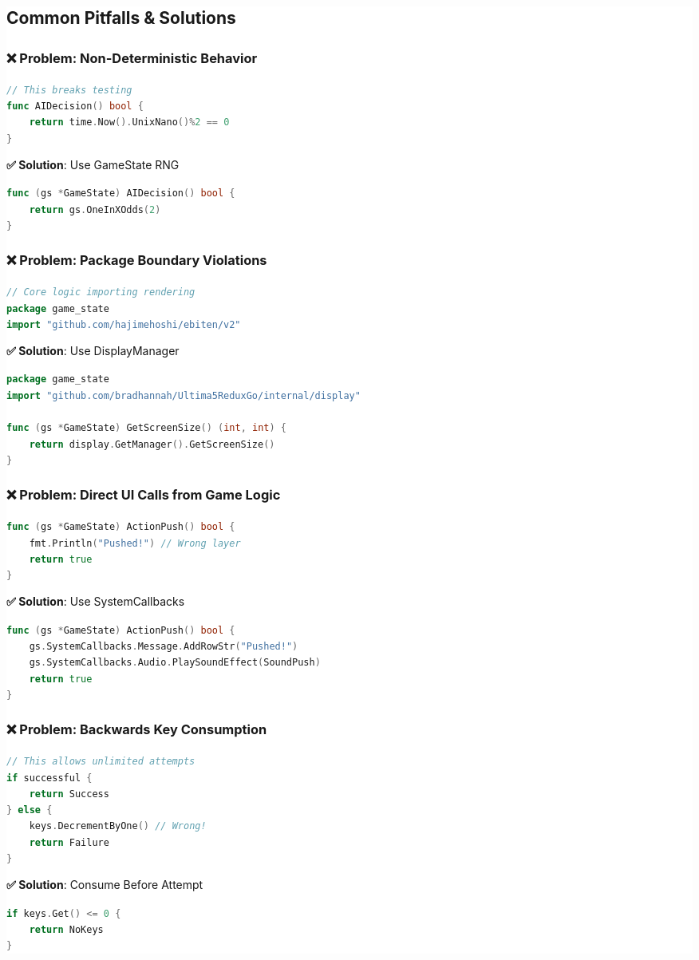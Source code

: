 
## Common Pitfalls & Solutions

### ❌ Problem: Non-Deterministic Behavior
```go
// This breaks testing
func AIDecision() bool {
    return time.Now().UnixNano()%2 == 0
}
```
**✅ Solution**: Use GameState RNG
```go
func (gs *GameState) AIDecision() bool {
    return gs.OneInXOdds(2)
}
```

### ❌ Problem: Package Boundary Violations
```go
// Core logic importing rendering
package game_state
import "github.com/hajimehoshi/ebiten/v2"
```
**✅ Solution**: Use DisplayManager
```go
package game_state
import "github.com/bradhannah/Ultima5ReduxGo/internal/display"

func (gs *GameState) GetScreenSize() (int, int) {
    return display.GetManager().GetScreenSize()
}
```

### ❌ Problem: Direct UI Calls from Game Logic
```go
func (gs *GameState) ActionPush() bool {
    fmt.Println("Pushed!") // Wrong layer
    return true
}
```
**✅ Solution**: Use SystemCallbacks
```go
func (gs *GameState) ActionPush() bool {
    gs.SystemCallbacks.Message.AddRowStr("Pushed!")
    gs.SystemCallbacks.Audio.PlaySoundEffect(SoundPush)
    return true
}
```

### ❌ Problem: Backwards Key Consumption
```go
// This allows unlimited attempts
if successful {
    return Success
} else {
    keys.DecrementByOne() // Wrong!
    return Failure
}
```
**✅ Solution**: Consume Before Attempt
```go
if keys.Get() <= 0 {
    return NoKeys
}

```